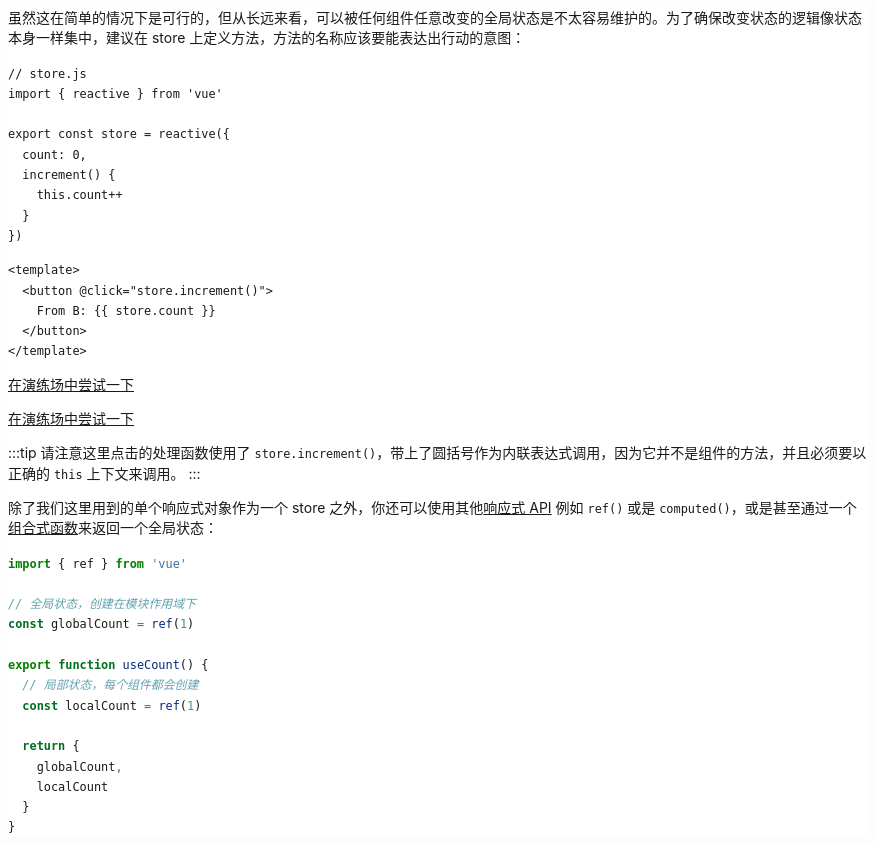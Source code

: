 虽然这在简单的情况下是可行的，但从长远来看，可以被任何组件任意改变的全局状态是不太容易维护的。为了确保改变状态的逻辑像状态本身一样集中，建议在 store 上定义方法，方法的名称应该要能表达出行动的意图：

```js{6-8}
// store.js
import { reactive } from 'vue'

export const store = reactive({
  count: 0,
  increment() {
    this.count++
  }
})
```

```vue-html{2}
<template>
  <button @click="store.increment()">
    From B: {{ store.count }}
  </button>
</template>
```

<div class="composition-api">

[在演练场中尝试一下](https://play.vuejs.org/#eNrNkk1uwyAQha8yYpNEiUzXllPVrtRTeJNSqtLGgGBsVbK4ewdwnT9FWWSTFczwmPc+xMhqa4uhl6xklRdOWQQvsbfPrVadNQ7h1dCqpcYaPp3pYFHwQyteXVxKm0tpM0krnm3IgAqUnd3vUFIFUB1Z8bNOkzoVny+wDTuNcZ1gBI/GSQhzqlQX3/5Gng81pA1t33tEo+FF7JX42bYsT1BaONlRguWqZZMU4C261CWMk3EhTK8RQphm8Twse/BscoUsvdqDkTX3kP3nI6aZwcmdQDUcMPJPabX8TQphtCf0RLqd1csxuqQAJTxtYnEUGtIpAH4pn1Ou17FDScOKhT+QNAVM)

</div>
<div class="options-api">

[在演练场中尝试一下](https://play.vuejs.org/#eNrdU8FqhDAU/JVHLruyi+lZ3FIt9Cu82JilaTWR5CkF8d8bE5O1u1so9FYQzAyTvJnRTKTo+3QcOMlIbpgWPT5WUnS90gjPyr4ll1jAWasOdim9UMum3a20vJWWqxSgkvzTyRt+rocWYVpYFoQm8wRsJh+viHLBcyXtk9No2ALkXd/WyC0CyDfW6RVTOiancQM5ku+x7nUxgUGlOcwxn8Ppu7HJ7udqaqz3SYikOQ5aBgT+OA9slt9kasToFnb5OiAqCU+sFezjVBHvRUimeWdT7JOKrFKAl8VvYatdI6RMDRJhdlPtWdQf5mdQP+SHdtyX/IftlH9pJyS1vcQ2NK8ZivFSiL8BsQmmpMG1s1NU79frYA1k8OD+/I3pUA6+CeNdHg6hmoTMX9pPSnk=)

</div>

:::tip
请注意这里点击的处理函数使用了 `store.increment()`，带上了圆括号作为内联表达式调用，因为它并不是组件的方法，并且必须要以正确的 `this` 上下文来调用。
:::

除了我们这里用到的单个响应式对象作为一个 store 之外，你还可以使用其他[响应式 API](/api/reactivity-core) 例如 `ref()` 或是 `computed()`，或是甚至通过一个[组合式函数](/guide/reusability/composables)来返回一个全局状态：

```js
import { ref } from 'vue'

// 全局状态，创建在模块作用域下
const globalCount = ref(1)

export function useCount() {
  // 局部状态，每个组件都会创建
  const localCount = ref(1)

  return {
    globalCount,
    localCount
  }
}
```

